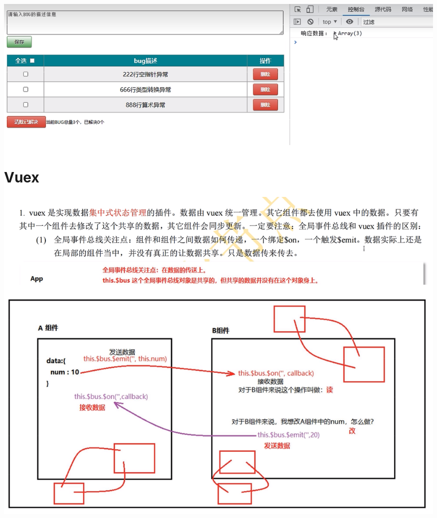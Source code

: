 ![image-20230710214108705](Vue知识点.assets/image-20230710214108705.png)





# Vuex

![image-20230710230424181](Vue知识点.assets/image-20230710230424181.png) 

![image-20230710230434514](Vue知识点.assets/image-20230710230434514.png)
